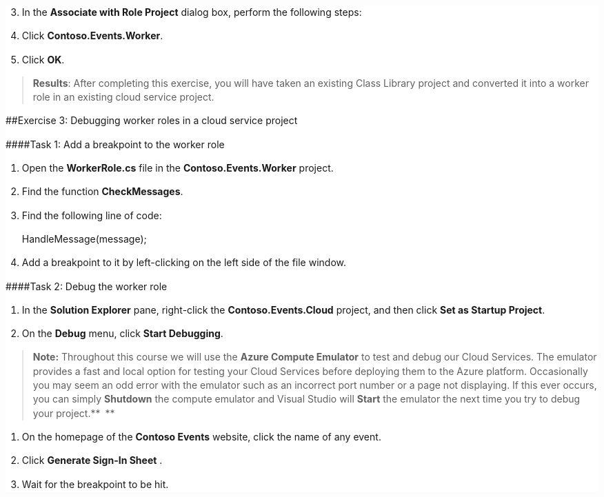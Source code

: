 
3.  In the **Associate with
 Role Project** dialog box, perform the following steps:



4.  Click **Contoso.Events.Worker**.


5.  Click **OK**.



>  **Results**: After completing this exercise, you will have taken an
 existing Class Library project and converted it into a worker role in an
 existing cloud service project.



##Exercise 3:	Debugging worker roles in a cloud service project

####Task 1: Add a breakpoint to the worker role

1. Open the **WorkerRole.cs** file in the **Contoso.Events.Worker** project.

2. Find the function **CheckMessages**.

3. Find the following line of code:

   HandleMessage(message);

4. Add a breakpoint to it by left-clicking on the left side of the file window.

####Task 2:	Debug the worker role



1.  In the **Solution
 Explorer** pane, right-click the **Contoso.Events.Cloud** project, and then click **Set as Startup Project**.


2.  On the **Debug** menu,
 click **Start Debugging**.



  >  **Note:** Throughout this course we will use the
   **Azure Compute Emulator** to test and debug our Cloud Services. The
   emulator provides a fast and local option for testing your Cloud
   Services before deploying them to the Azure platform. Occasionally you
   may seem an odd error with the emulator such as an incorrect port
   number or a page not displaying. If this ever occurs, you can simply
   **Shutdown** the compute emulator and Visual Studio will **Start** the
   emulator the next time you try to debug your project.** **



1.  On the homepage of the
 **Contoso Events** website, click the name of any event.


2.  Click **Generate Sign-In
 Sheet** .

3. Wait for the breakpoint to be hit.
